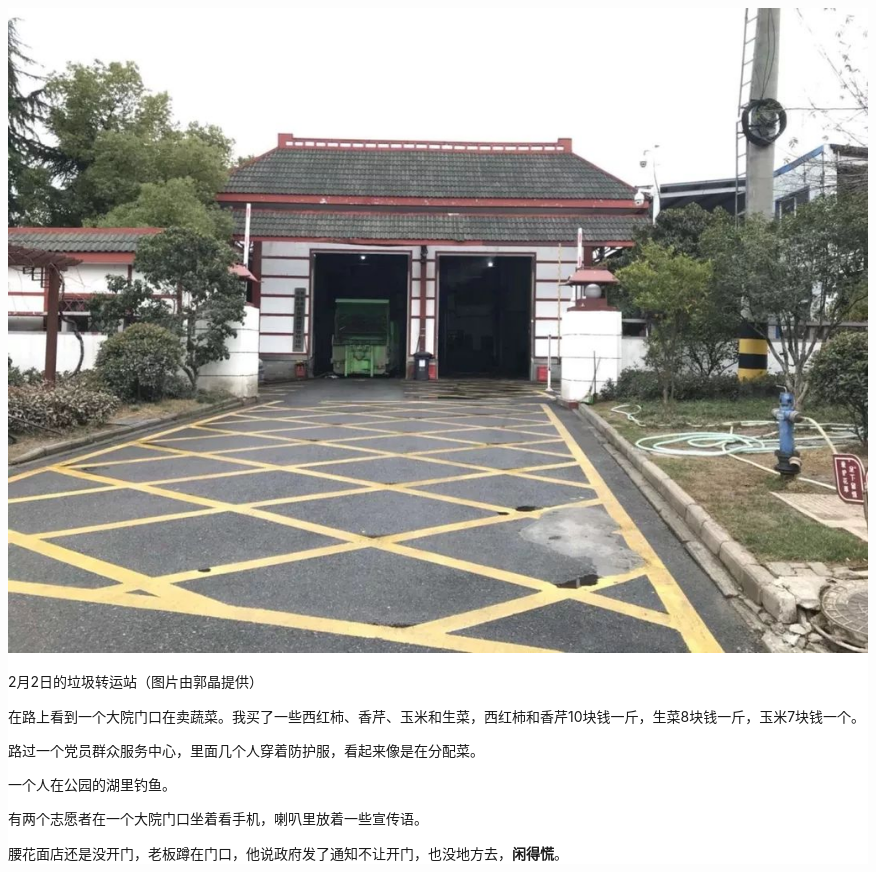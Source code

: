 ![](/images/post/07fcf616c6f99a65fd2e3dd6c5c701f9.jpg)

2月2日的垃圾转运站（图片由郭晶提供）

在路上看到一个大院门口在卖蔬菜。我买了一些西红柿、香芹、玉米和生菜，西红柿和香芹10块钱一斤，生菜8块钱一斤，玉米7块钱一个。

路过一个党员群众服务中心，里面几个人穿着防护服，看起来像是在分配菜。

一个人在公园的湖里钓鱼。

有两个志愿者在一个大院门口坐着看手机，喇叭里放着一些宣传语。

腰花面店还是没开门，老板蹲在门口，他说政府发了通知不让开门，也没地方去，**闲得慌**。
